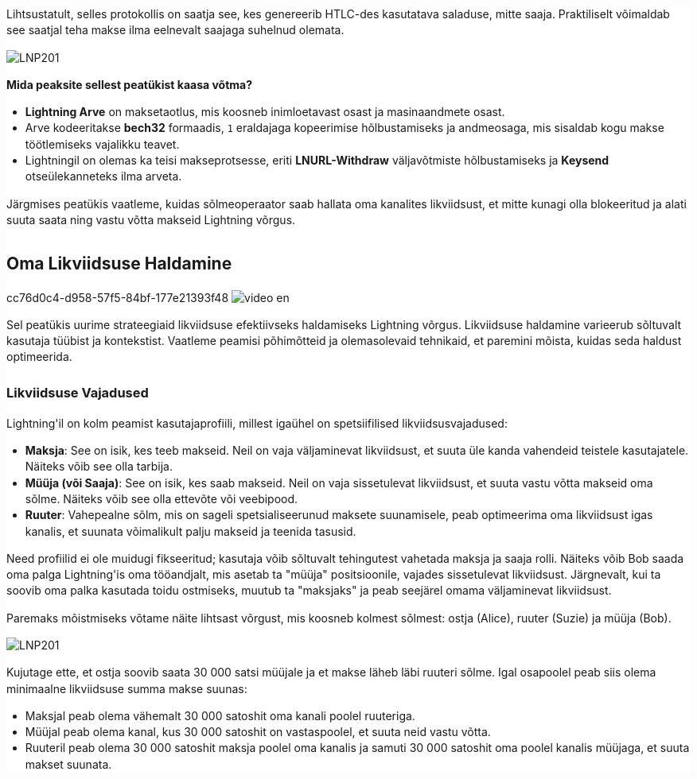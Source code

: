Lihtsustatult, selles protokollis on saatja see, kes genereerib HTLC-des kasutatava saladuse, mitte saaja. Praktiliselt võimaldab see saatjal teha makse ilma eelnevalt saajaga suhelnud olemata.

![LNP201](assets/en/70.webp)

**Mida peaksite sellest peatükist kaasa võtma?**

- **Lightning Arve** on maksetaotlus, mis koosneb inimloetavast osast ja masinaandmete osast.
- Arve kodeeritakse **bech32** formaadis, `1` eraldajaga kopeerimise hõlbustamiseks ja andmeosaga, mis sisaldab kogu makse töötlemiseks vajalikku teavet.
- Lightningil on olemas ka teisi makseprotsesse, eriti **LNURL-Withdraw** väljavõtmiste hõlbustamiseks ja **Keysend** otseülekanneteks ilma arveta.

Järgmises peatükis vaatleme, kuidas sõlmeoperaator saab hallata oma kanalites likviidsust, et mitte kunagi olla blokeeritud ja alati suuta saata ning vastu võtta makseid Lightning võrgus.

## Oma Likviidsuse Haldamine

<chapterId>cc76d0c4-d958-57f5-84bf-177e21393f48</chapterId>
![video en](https://youtu.be/MIbej28La7Y)


Sel peatükis uurime strateegiaid likviidsuse efektiivseks haldamiseks Lightning võrgus. Likviidsuse haldamine varieerub sõltuvalt kasutaja tüübist ja kontekstist. Vaatleme peamisi põhimõtteid ja olemasolevaid tehnikaid, et paremini mõista, kuidas seda haldust optimeerida.

### Likviidsuse Vajadused

Lightning'il on kolm peamist kasutajaprofiili, millest igaühel on spetsiifilised likviidsusvajadused:

- **Maksja**: See on isik, kes teeb makseid. Neil on vaja väljaminevat likviidsust, et suuta üle kanda vahendeid teistele kasutajatele. Näiteks võib see olla tarbija.
- **Müüja (või Saaja)**: See on isik, kes saab makseid. Neil on vaja sissetulevat likviidsust, et suuta vastu võtta makseid oma sõlme. Näiteks võib see olla ettevõte või veebipood.
- **Ruuter**: Vahepealne sõlm, mis on sageli spetsialiseerunud maksete suunamisele, peab optimeerima oma likviidsust igas kanalis, et suunata võimalikult palju makseid ja teenida tasusid.

Need profiilid ei ole muidugi fikseeritud; kasutaja võib sõltuvalt tehingutest vahetada maksja ja saaja rolli. Näiteks võib Bob saada oma palga Lightning'is oma tööandjalt, mis asetab ta "müüja" positsioonile, vajades sissetulevat likviidsust. Järgnevalt, kui ta soovib oma palka kasutada toidu ostmiseks, muutub ta "maksjaks" ja peab seejärel omama väljaminevat likviidsust.

Paremaks mõistmiseks võtame näite lihtsast võrgust, mis koosneb kolmest sõlmest: ostja (Alice), ruuter (Suzie) ja müüja (Bob).

![LNP201](assets/en/71.webp)

Kujutage ette, et ostja soovib saata 30 000 satsi müüjale ja et makse läheb läbi ruuteri sõlme. Igal osapoolel peab siis olema minimaalne likviidsuse summa makse suunas:

- Maksjal peab olema vähemalt 30 000 satoshit oma kanali poolel ruuteriga.
- Müüjal peab olema kanal, kus 30 000 satoshit on vastaspoolel, et suuta neid vastu võtta.
- Ruuteril peab olema 30 000 satoshit maksja poolel oma kanalis ja samuti 30 000 satoshit oma poolel kanalis müüjaga, et suuta makset suunata.
